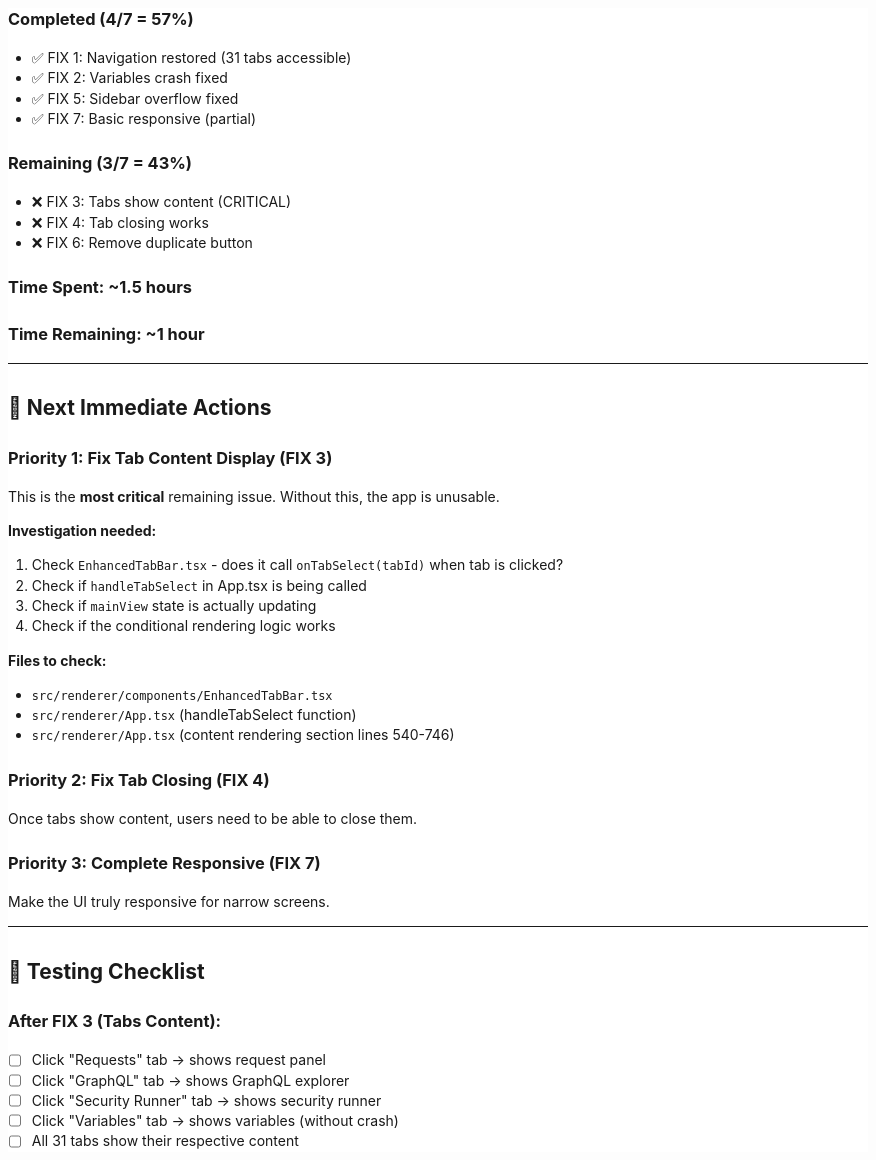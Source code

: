 ### Completed (4/7 = 57%)
- ✅ FIX 1: Navigation restored (31 tabs accessible)
- ✅ FIX 2: Variables crash fixed
- ✅ FIX 5: Sidebar overflow fixed
- ✅ FIX 7: Basic responsive (partial)

### Remaining (3/7 = 43%)
- ❌ FIX 3: Tabs show content (CRITICAL)
- ❌ FIX 4: Tab closing works
- ❌ FIX 6: Remove duplicate button

### Time Spent: ~1.5 hours
### Time Remaining: ~1 hour

---

## 🎯 Next Immediate Actions

### Priority 1: Fix Tab Content Display (FIX 3)
This is the **most critical** remaining issue. Without this, the app is unusable.

**Investigation needed:**
1. Check `EnhancedTabBar.tsx` - does it call `onTabSelect(tabId)` when tab is clicked?
2. Check if `handleTabSelect` in App.tsx is being called
3. Check if `mainView` state is actually updating
4. Check if the conditional rendering logic works

**Files to check:**
- `src/renderer/components/EnhancedTabBar.tsx`
- `src/renderer/App.tsx` (handleTabSelect function)
- `src/renderer/App.tsx` (content rendering section lines 540-746)

### Priority 2: Fix Tab Closing (FIX 4)
Once tabs show content, users need to be able to close them.

### Priority 3: Complete Responsive (FIX 7)
Make the UI truly responsive for narrow screens.

---

## 🧪 Testing Checklist

### After FIX 3 (Tabs Content):
- [ ] Click "Requests" tab → shows request panel
- [ ] Click "GraphQL" tab → shows GraphQL explorer
- [ ] Click "Security Runner" tab → shows security runner
- [ ] Click "Variables" tab → shows variables (without crash)
- [ ] All 31 tabs show their respective content
